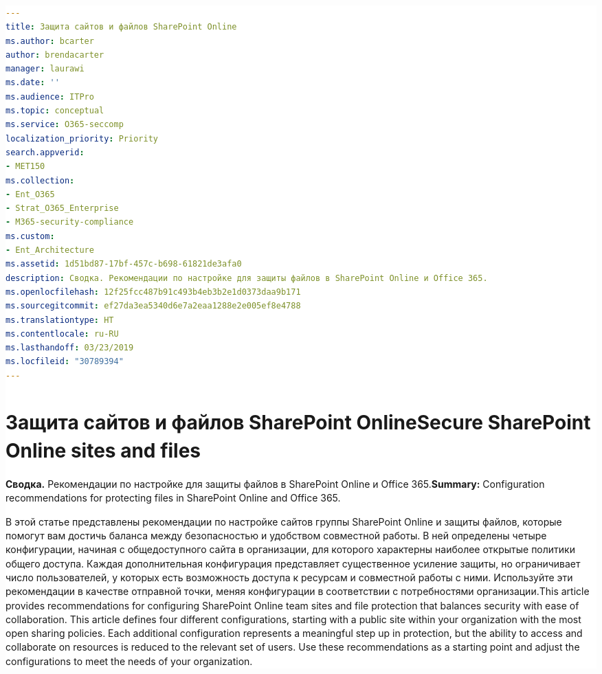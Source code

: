 ```yaml
---
title: Защита сайтов и файлов SharePoint Online
ms.author: bcarter
author: brendacarter
manager: laurawi
ms.date: ''
ms.audience: ITPro
ms.topic: conceptual
ms.service: O365-seccomp
localization_priority: Priority
search.appverid:
- MET150
ms.collection:
- Ent_O365
- Strat_O365_Enterprise
- M365-security-compliance
ms.custom:
- Ent_Architecture
ms.assetid: 1d51bd87-17bf-457c-b698-61821de3afa0
description: Сводка. Рекомендации по настройке для защиты файлов в SharePoint Online и Office 365.
ms.openlocfilehash: 12f25fcc487b91c493b4eb3b2e1d0373daa9b171
ms.sourcegitcommit: ef27da3ea5340d6e7a2eaa1288e2e005ef8e4788
ms.translationtype: HT
ms.contentlocale: ru-RU
ms.lasthandoff: 03/23/2019
ms.locfileid: "30789394"
---
```

# <a name="secure-sharepoint-online-sites-and-files"></a><span data-ttu-id="7d9c4-103">Защита сайтов и файлов SharePoint Online</span><span class="sxs-lookup"><span data-stu-id="7d9c4-103">Secure SharePoint Online sites and files</span></span>

 <span data-ttu-id="7d9c4-104">**Сводка.** Рекомендации по настройке для защиты файлов в SharePoint Online и Office 365.</span><span class="sxs-lookup"><span data-stu-id="7d9c4-104">**Summary:** Configuration recommendations for protecting files in SharePoint Online and Office 365.</span></span>
  
<span data-ttu-id="7d9c4-p101">В этой статье представлены рекомендации по настройке сайтов группы SharePoint Online и защиты файлов, которые помогут вам достичь баланса между безопасностью и удобством совместной работы. В ней определены четыре конфигурации, начиная с общедоступного сайта в организации, для которого характерны наиболее открытые политики общего доступа. Каждая дополнительная конфигурация представляет существенное усиление защиты, но ограничивает число пользователей, у которых есть возможность доступа к ресурсам и совместной работы с ними. Используйте эти рекомендации в качестве отправной точки, меняя конфигурации в соответствии с потребностями организации.</span><span class="sxs-lookup"><span data-stu-id="7d9c4-p101">This article provides recommendations for configuring SharePoint Online team sites and file protection that balances security with ease of collaboration. This article defines four different configurations, starting with a public site within your organization with the most open sharing policies. Each additional configuration represents a meaningful step up in protection, but the ability to access and collaborate on resources is reduced to the relevant set of users. Use these recommendations as a starting point and adjust the configurations to meet the needs of your organization.</span></span> 
  